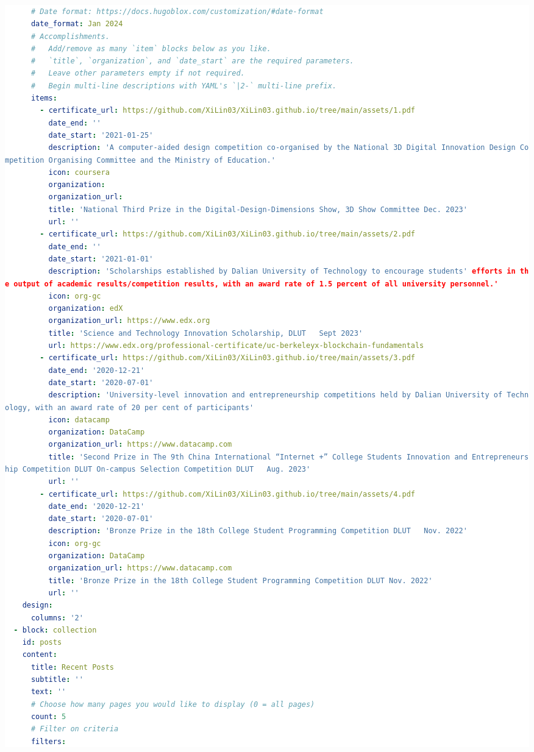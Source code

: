 ```yaml
      # Date format: https://docs.hugoblox.com/customization/#date-format
      date_format: Jan 2024
      # Accomplishments.
      #   Add/remove as many `item` blocks below as you like.
      #   `title`, `organization`, and `date_start` are the required parameters.
      #   Leave other parameters empty if not required.
      #   Begin multi-line descriptions with YAML's `|2-` multi-line prefix.
      items:
        - certificate_url: https://github.com/XiLin03/XiLin03.github.io/tree/main/assets/1.pdf
          date_end: ''
          date_start: '2021-01-25'
          description: 'A computer-aided design competition co-organised by the National 3D Digital Innovation Design Competition Organising Committee and the Ministry of Education.'
          icon: coursera
          organization: 
          organization_url: 
          title: 'National Third Prize in the Digital-Design-Dimensions Show, 3D Show Committee	Dec. 2023'
          url: ''
        - certificate_url: https://github.com/XiLin03/XiLin03.github.io/tree/main/assets/2.pdf
          date_end: ''
          date_start: '2021-01-01'
          description: 'Scholarships established by Dalian University of Technology to encourage students' efforts in the output of academic results/competition results, with an award rate of 1.5 percent of all university personnel.'
          icon: org-gc
          organization: edX
          organization_url: https://www.edx.org
          title: 'Science and Technology Innovation Scholarship, DLUT	Sept 2023'
          url: https://www.edx.org/professional-certificate/uc-berkeleyx-blockchain-fundamentals
        - certificate_url: https://github.com/XiLin03/XiLin03.github.io/tree/main/assets/3.pdf
          date_end: '2020-12-21'
          date_start: '2020-07-01'
          description: 'University-level innovation and entrepreneurship competitions held by Dalian University of Technology, with an award rate of 20 per cent of participants'
          icon: datacamp
          organization: DataCamp
          organization_url: https://www.datacamp.com
          title: 'Second Prize in The 9th China International “Internet +” College Students Innovation and Entrepreneurship Competition DLUT On-campus Selection Competition DLUT	Aug. 2023'
          url: ''
        - certificate_url: https://github.com/XiLin03/XiLin03.github.io/tree/main/assets/4.pdf
          date_end: '2020-12-21'
          date_start: '2020-07-01'
          description: 'Bronze Prize in the 18th College Student Programming Competition DLUT	Nov. 2022'
          icon: org-gc
          organization: DataCamp
          organization_url: https://www.datacamp.com
          title: 'Bronze Prize in the 18th College Student Programming Competition DLUT	Nov. 2022'
          url: ''
    design:
      columns: '2'
  - block: collection
    id: posts
    content:
      title: Recent Posts
      subtitle: ''
      text: ''
      # Choose how many pages you would like to display (0 = all pages)
      count: 5
      # Filter on criteria
      filters:
```